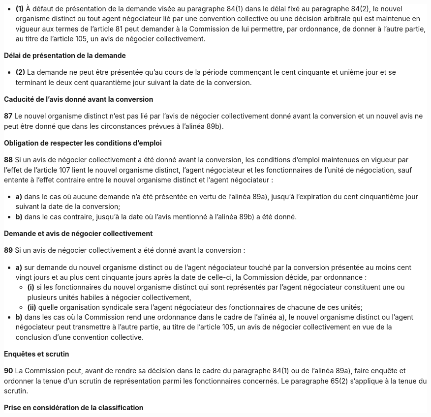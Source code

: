 - **(1)** À défaut de présentation de la demande visée au paragraphe 84(1) dans le délai fixé au paragraphe 84(2), le nouvel organisme distinct ou tout agent négociateur lié par une convention collective ou une décision arbitrale qui est maintenue en vigueur aux termes de l’article 81 peut demander à la Commission de lui permettre, par ordonnance, de donner à l’autre partie, au titre de l’article 105, un avis de négocier collectivement.

**Délai de présentation de la demande**

- **(2)** La demande ne peut être présentée qu’au cours de la période commençant le cent cinquante et unième jour et se terminant le deux cent quarantième jour suivant la date de la conversion.




**Caducité de l’avis donné avant la conversion**

**87** Le nouvel organisme distinct n’est pas lié par l’avis de négocier collectivement donné avant la conversion et un nouvel avis ne peut être donné que dans les circonstances prévues à l’alinéa 89b).




**Obligation de respecter les conditions d’emploi**

**88** Si un avis de négocier collectivement a été donné avant la conversion, les conditions d’emploi maintenues en vigueur par l’effet de l’article 107 lient le nouvel organisme distinct, l’agent négociateur et les fonctionnaires de l’unité de négociation, sauf entente à l’effet contraire entre le nouvel organisme distinct et l’agent négociateur :
- **a)** dans le cas où aucune demande n’a été présentée en vertu de l’alinéa 89a), jusqu’à l’expiration du cent cinquantième jour suivant la date de la conversion;
- **b)** dans le cas contraire, jusqu’à la date où l’avis mentionné à l’alinéa 89b) a été donné.




**Demande et avis de négocier collectivement**

**89** Si un avis de négocier collectivement a été donné avant la conversion :
- **a)** sur demande du nouvel organisme distinct ou de l’agent négociateur touché par la conversion présentée au moins cent vingt jours et au plus cent cinquante jours après la date de celle-ci, la Commission décide, par ordonnance :
	- **(i)** si les fonctionnaires du nouvel organisme distinct qui sont représentés par l’agent négociateur constituent une ou plusieurs unités habiles à négocier collectivement,
	- **(ii)** quelle organisation syndicale sera l’agent négociateur des fonctionnaires de chacune de ces unités;
- **b)** dans les cas où la Commission rend une ordonnance dans le cadre de l’alinéa a), le nouvel organisme distinct ou l’agent négociateur peut transmettre à l’autre partie, au titre de l’article 105, un avis de négocier collectivement en vue de la conclusion d’une convention collective.




**Enquêtes et scrutin**

**90** La Commission peut, avant de rendre sa décision dans le cadre du paragraphe 84(1) ou de l’alinéa 89a), faire enquête et ordonner la tenue d’un scrutin de représentation parmi les fonctionnaires concernés. Le paragraphe 65(2) s’applique à la tenue du scrutin.




**Prise en considération de la classification**
